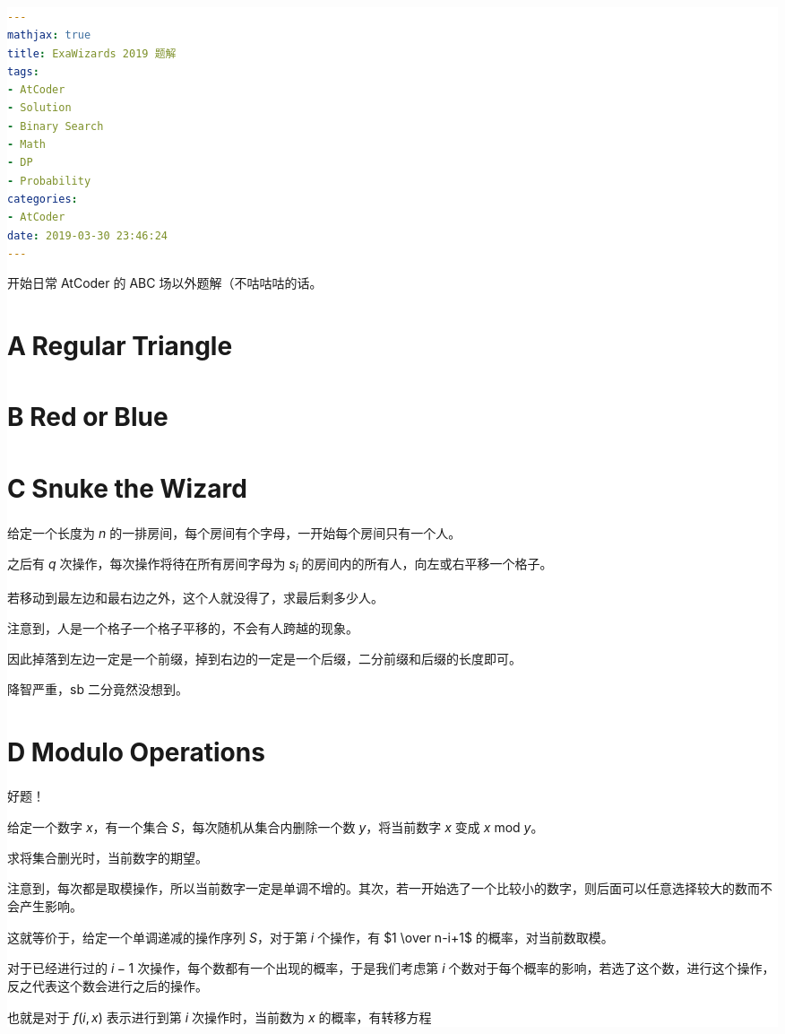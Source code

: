 ```yaml
---
mathjax: true
title: ExaWizards 2019 题解
tags:
- AtCoder
- Solution
- Binary Search
- Math
- DP
- Probability
categories:
- AtCoder
date: 2019-03-30 23:46:24
---
```


开始日常 AtCoder 的 ABC 场以外题解（不咕咕咕的话。

# A Regular Triangle

# B Red or Blue

# C Snuke the Wizard

给定一个长度为 $n$ 的一排房间，每个房间有个字母，一开始每个房间只有一个人。

之后有 $q$ 次操作，每次操作将待在所有房间字母为 $s_i$ 的房间内的所有人，向左或右平移一个格子。

若移动到最左边和最右边之外，这个人就没得了，求最后剩多少人。

注意到，人是一个格子一个格子平移的，不会有人跨越的现象。

因此掉落到左边一定是一个前缀，掉到右边的一定是一个后缀，二分前缀和后缀的长度即可。

降智严重，sb 二分竟然没想到。

# D Modulo Operations

好题！

给定一个数字 $x$，有一个集合 $S$，每次随机从集合内删除一个数 $y$，将当前数字 $x$ 变成 $x$ mod $y$。

求将集合删光时，当前数字的期望。

注意到，每次都是取模操作，所以当前数字一定是单调不增的。其次，若一开始选了一个比较小的数字，则后面可以任意选择较大的数而不会产生影响。

这就等价于，给定一个单调递减的操作序列 $S$，对于第 $i$ 个操作，有 $1 \over n-i+1$ 的概率，对当前数取模。

对于已经进行过的 $i-1$ 次操作，每个数都有一个出现的概率，于是我们考虑第 $i$ 个数对于每个概率的影响，若选了这个数，进行这个操作，反之代表这个数会进行之后的操作。

也就是对于 $f(i,x)$ 表示进行到第 $i$ 次操作时，当前数为 $x$ 的概率，有转移方程

